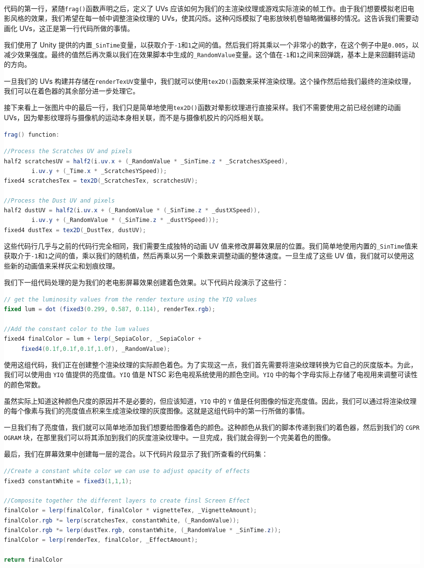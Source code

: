 代码的第一行，紧随`frag()`函数声明之后，定义了 UVs 应该如何为我们的主渲染纹理或游戏实际渲染的帧工作。由于我们想要模拟老旧电影风格的效果，我们希望在每一帧中调整渲染纹理的 UVs，使其闪烁。这种闪烁模拟了电影放映机卷轴略微偏移的情况。这告诉我们需要动画化 UVs，这正是第一行代码所做的事情。

我们使用了 Unity 提供的内置`_SinTime`变量，以获取介于`-1`和`1`之间的值。然后我们将其乘以一个非常小的数字，在这个例子中是`0.005`，以减少效果强度。最终的值然后再次乘以我们在效果脚本中生成的`_RandomValue`变量。这个值在`-1`和`1`之间来回弹跳，基本上是来回翻转运动的方向。

一旦我们的 UVs 构建并存储在`renderTexUV`变量中，我们就可以使用`tex2D()`函数来采样渲染纹理。这个操作然后给我们最终的渲染纹理，我们可以在着色器的其余部分进一步处理它。

接下来看上一张图片中的最后一行，我们只是简单地使用`tex2D()`函数对晕影纹理进行直接采样。我们不需要使用之前已经创建的动画 UVs，因为晕影纹理将与摄像机的运动本身相关联，而不是与摄像机胶片的闪烁相关联。

```cs
frag() function:
```

```cs
//Process the Scratches UV and pixels 
half2 scratchesUV = half2(i.uv.x + (_RandomValue * _SinTime.z * _ScratchesXSpeed), 
        i.uv.y + (_Time.x * _ScratchesYSpeed)); 
fixed4 scratchesTex = tex2D(_ScratchesTex, scratchesUV); 

//Process the Dust UV and pixels 
half2 dustUV = half2(i.uv.x + (_RandomValue * (_SinTime.z * _dustXSpeed)),  
        i.uv.y + (_RandomValue * (_SinTime.z * _dustYSpeed))); 
fixed4 dustTex = tex2D(_DustTex, dustUV); 
```

这些代码行几乎与之前的代码行完全相同，我们需要生成独特的动画 UV 值来修改屏幕效果层的位置。我们简单地使用内置的`_SinTime`值来获取介于`-1`和`1`之间的值，乘以我们的随机值，然后再乘以另一个乘数来调整动画的整体速度。一旦生成了这些 UV 值，我们就可以使用这些新的动画值来采样灰尘和划痕纹理。

我们下一组代码处理的是为我们的老电影屏幕效果创建着色效果。以下代码片段演示了这些行：

```cs
// get the luminosity values from the render texture using the YIQ values 
fixed lum = dot (fixed3(0.299, 0.587, 0.114), renderTex.rgb); 

//Add the constant color to the lum values 
fixed4 finalColor = lum + lerp(_SepiaColor, _SepiaColor +
     fixed4(0.1f,0.1f,0.1f,1.0f), _RandomValue);
```

使用这组代码，我们正在创建整个渲染纹理的实际颜色着色。为了实现这一点，我们首先需要将渲染纹理转换为它自己的灰度版本。为此，我们可以使用由 `YIQ` 值提供的亮度值。`YIQ` 值是 NTSC 彩色电视系统使用的颜色空间。`YIQ` 中的每个字母实际上存储了电视用来调整可读性的颜色常数。

虽然实际上知道这种颜色尺度的原因并不是必要的，但应该知道，`YIQ` 中的 `Y` 值是任何图像的恒定亮度值。因此，我们可以通过将渲染纹理的每个像素与我们的亮度值点积来生成渲染纹理的灰度图像。这就是这组代码中的第一行所做的事情。

一旦我们有了亮度值，我们就可以简单地添加我们想要给图像着色的颜色。这种颜色从我们的脚本传递到我们的着色器，然后到我们的 `CGPROGRAM` 块，在那里我们可以将其添加到我们的灰度渲染纹理中。一旦完成，我们就会得到一个完美着色的图像。

最后，我们在屏幕效果中创建每一层的混合。以下代码片段显示了我们所查看的代码集：

```cs
//Create a constant white color we can use to adjust opacity of effects 
fixed3 constantWhite = fixed3(1,1,1); 

//Composite together the different layers to create finsl Screen Effect 
finalColor = lerp(finalColor, finalColor * vignetteTex, _VignetteAmount); 
finalColor.rgb *= lerp(scratchesTex, constantWhite, (_RandomValue)); 
finalColor.rgb *= lerp(dustTex.rgb, constantWhite, (_RandomValue * _SinTime.z)); 
finalColor = lerp(renderTex, finalColor, _EffectAmount); 

return finalColor 
```
